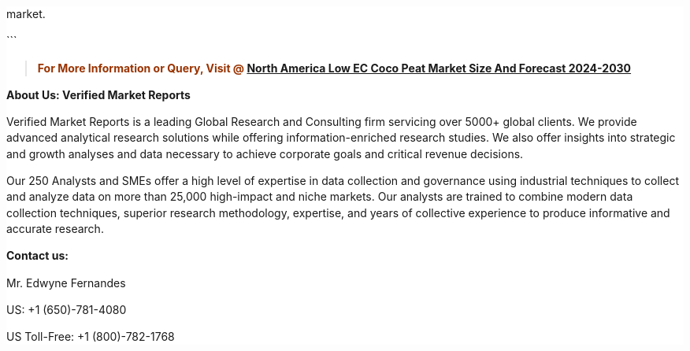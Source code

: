 market.</p></body></html>```</p><blockquote><p><span style="color: #993300;"><strong>For More Information or Query, Visit @ <a href="https://www.verifiedmarketreports.com/product/low-ec-coco-peat-market/">North America Low EC Coco Peat Market Size And Forecast 2024-2030</a></strong></span></p></blockquote><p><strong>About Us: Verified Market Reports</strong></p><p>Verified Market Reports is a leading Global Research and Consulting firm servicing over 5000+ global clients. We provide advanced analytical research solutions while offering information-enriched research studies. We also offer insights into strategic and growth analyses and data necessary to achieve corporate goals and critical revenue decisions.</p><p>Our 250 Analysts and SMEs offer a high level of expertise in data collection and governance using industrial techniques to collect and analyze data on more than 25,000 high-impact and niche markets. Our analysts are trained to combine modern data collection techniques, superior research methodology, expertise, and years of collective experience to produce informative and accurate research.</p><p><strong>Contact us:</strong></p><p>Mr. Edwyne Fernandes</p><p>US: +1 (650)-781-4080</p><p>US Toll-Free: +1 (800)-782-1768</p>
